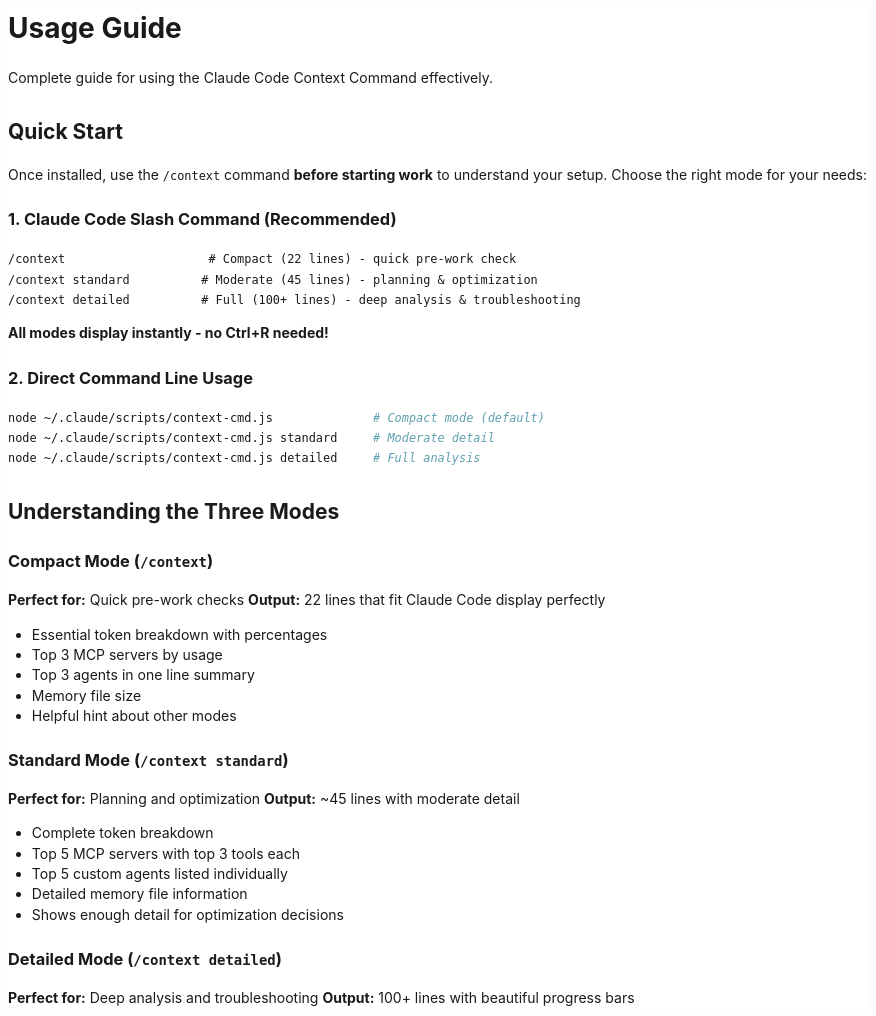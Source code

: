 # Usage Guide

Complete guide for using the Claude Code Context Command effectively.

## Quick Start

Once installed, use the `/context` command **before starting work** to understand your setup. Choose the right mode for your needs:

### 1. Claude Code Slash Command (Recommended)

```
/context                    # Compact (22 lines) - quick pre-work check
/context standard          # Moderate (45 lines) - planning & optimization  
/context detailed          # Full (100+ lines) - deep analysis & troubleshooting
```

**All modes display instantly - no Ctrl+R needed!**

### 2. Direct Command Line Usage

```bash
node ~/.claude/scripts/context-cmd.js              # Compact mode (default)
node ~/.claude/scripts/context-cmd.js standard     # Moderate detail
node ~/.claude/scripts/context-cmd.js detailed     # Full analysis
```

## Understanding the Three Modes

### Compact Mode (`/context`)
**Perfect for:** Quick pre-work checks
**Output:** 22 lines that fit Claude Code display perfectly

- Essential token breakdown with percentages
- Top 3 MCP servers by usage
- Top 3 agents in one line summary  
- Memory file size
- Helpful hint about other modes

### Standard Mode (`/context standard`)
**Perfect for:** Planning and optimization
**Output:** ~45 lines with moderate detail

- Complete token breakdown 
- Top 5 MCP servers with top 3 tools each
- Top 5 custom agents listed individually
- Detailed memory file information
- Shows enough detail for optimization decisions

### Detailed Mode (`/context detailed`) 
**Perfect for:** Deep analysis and troubleshooting
**Output:** 100+ lines with beautiful progress bars
